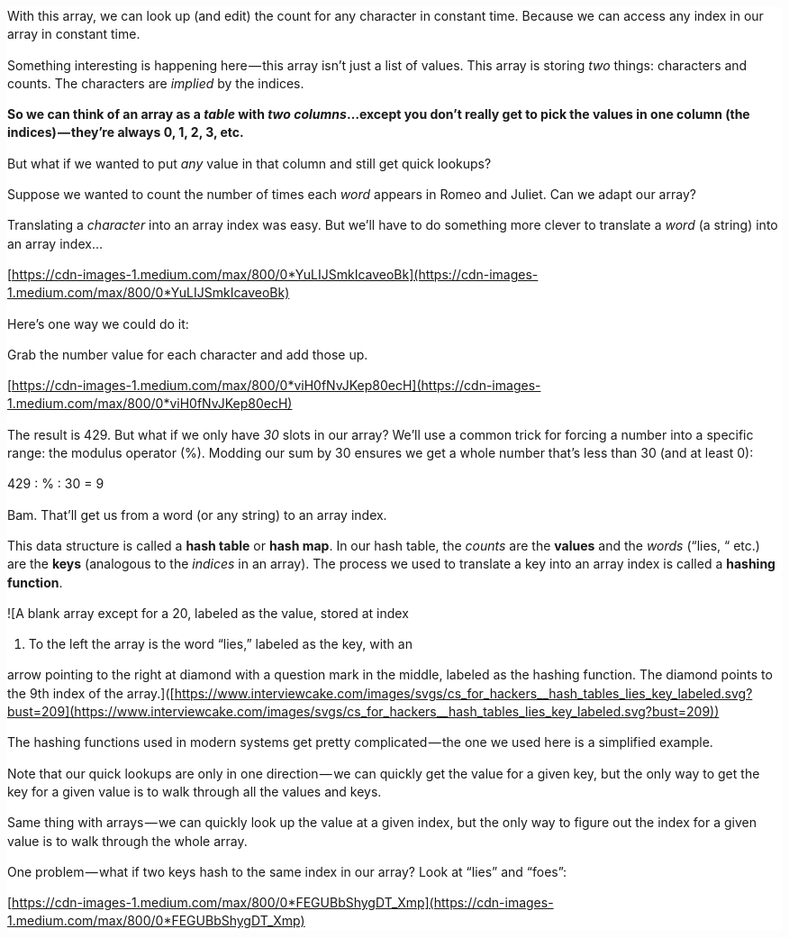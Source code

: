 With this array, we can look up (and edit) the count for any character in constant time. Because we can access any index in our array in constant time.

Something interesting is happening here — this array isn’t just a list of values. This array is storing *two* things: characters and counts. The characters are *implied* by the indices.

**So we can think of an array as a *table* with *two columns*…except you don’t really get to pick the values in one column (the indices) — they’re always 0, 1, 2, 3, etc.**

But what if we wanted to put *any* value in that column and still get quick lookups?

Suppose we wanted to count the number of times each *word* appears in Romeo and Juliet. Can we adapt our array?

Translating a *character* into an array index was easy. But we’ll have to do something more clever to translate a *word* (a string) into an array index…

[https://cdn-images-1.medium.com/max/800/0*YuLIJSmkIcaveoBk](https://cdn-images-1.medium.com/max/800/0*YuLIJSmkIcaveoBk)

Here’s one way we could do it:

Grab the number value for each character and add those up.

[https://cdn-images-1.medium.com/max/800/0*viH0fNvJKep80ecH](https://cdn-images-1.medium.com/max/800/0*viH0fNvJKep80ecH)

The result is 429. But what if we only have *30* slots in our array? We’ll use a common trick for forcing a number into a specific range: the modulus operator (%). Modding our sum by 30 ensures we get a whole number that’s less than 30 (and at least 0):

429 \: \% \: 30 = 9

Bam. That’ll get us from a word (or any string) to an array index.

This data structure is called a **hash table** or **hash map**. In our hash table, the *counts* are the **values** and the *words* (“lies, “ etc.) are the **keys** (analogous to the *indices* in an array). The process we used to translate a key into an array index is called a **hashing function**.

![A blank array except for a 20, labeled as the value, stored at index

1. To the left the array is the word “lies,” labeled as the key, with an

arrow pointing to the right at diamond with a question mark in the middle, labeled as the hashing function. The diamond points to the 9th index of the array.]([https://www.interviewcake.com/images/svgs/cs_for_hackers__hash_tables_lies_key_labeled.svg?bust=209](https://www.interviewcake.com/images/svgs/cs_for_hackers__hash_tables_lies_key_labeled.svg?bust=209))

The hashing functions used in modern systems get pretty complicated — the one we used here is a simplified example.

Note that our quick lookups are only in one direction — we can quickly get the value for a given key, but the only way to get the key for a given value is to walk through all the values and keys.

Same thing with arrays — we can quickly look up the value at a given index, but the only way to figure out the index for a given value is to walk through the whole array.

One problem — what if two keys hash to the same index in our array? Look at “lies” and “foes”:

[https://cdn-images-1.medium.com/max/800/0*FEGUBbShygDT_Xmp](https://cdn-images-1.medium.com/max/800/0*FEGUBbShygDT_Xmp)
